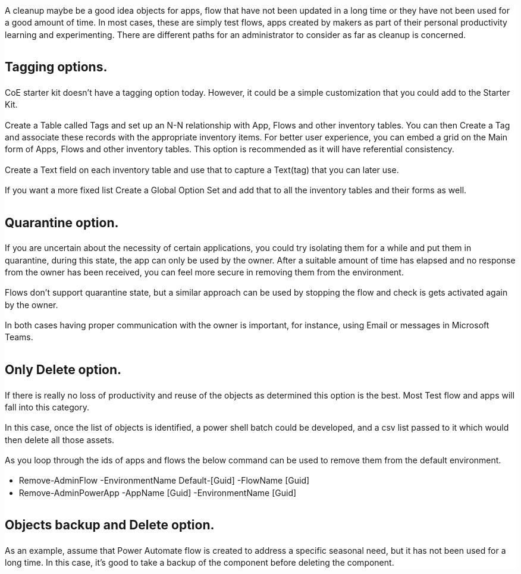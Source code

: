 A cleanup maybe be a good idea objects for apps, flow that have not been updated in a long time or they have not been used for a good amount of time. In most cases, these are simply test flows, apps created by makers as part of their personal productivity learning and experimenting. There are different paths for an administrator to consider as far as cleanup is concerned. 

## Tagging options.

CoE starter kit doesn’t have a tagging option today. However, it could be a simple customization that you could add to the Starter Kit. 

Create a Table called Tags and set up an N-N relationship with App, Flows and other inventory tables. You can then Create a Tag and associate these records with the appropriate inventory items. For better user experience, you can embed a grid on the Main form of Apps, Flows and other inventory tables. This option is recommended as it will have referential consistency. 

Create a Text field on each inventory table and use that to capture a Text(tag) that you can later use. 

If you want a more fixed list Create a Global Option Set and add that to all the inventory tables and their forms as well. 

## Quarantine option.

If you are uncertain about the necessity of certain applications, you could try isolating them for a while and put them in quarantine, during this state, the app can only be used by the owner. After a suitable amount of time has elapsed and no response from the owner has been received, you can feel more secure in removing them from the environment.

Flows don’t support quarantine state, but a similar approach can be used by stopping the flow and check is gets activated again by the owner.

In both cases having proper communication with the owner is important, for instance, using Email or messages in Microsoft Teams.

  

## Only Delete option.

If there is really no loss of productivity and reuse of the objects as determined this option is the best. Most Test flow and apps will fall into this category. 

In this case, once the list of objects is identified, a power shell batch could be developed, and a csv list passed to it which would then delete all those assets. 

As you loop through the ids of apps and flows the below command can be used to remove them from the default environment. 

- Remove-AdminFlow -EnvironmentName Default-[Guid] -FlowName [Guid]
- Remove-AdminPowerApp -AppName [Guid] -EnvironmentName [Guid]

## Objects backup and Delete option.

As an example, assume that Power Automate flow is created to address a specific seasonal need, but it has not been used for a long time. In this case, it’s good to take a backup of the component before deleting the component. 

